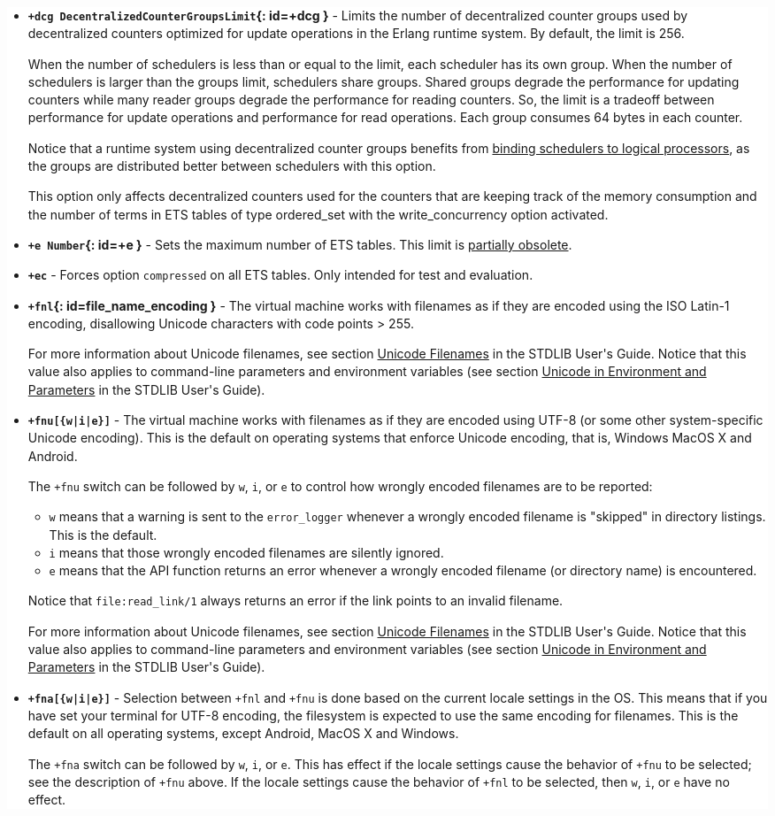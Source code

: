 * __`+dcg DecentralizedCounterGroupsLimit`{: id=+dcg }__ - Limits the number of decentralized counter groups used by decentralized counters optimized for update operations in the Erlang runtime system. By default, the limit is 256.

  When the number of schedulers is less than or equal to the limit, each scheduler has its own group. When the number of schedulers is larger than the groups limit, schedulers share groups. Shared groups degrade the performance for updating counters while many reader groups degrade the performance for reading counters. So, the limit is a tradeoff between performance for update operations and performance for read operations. Each group consumes 64 bytes in each counter.

  Notice that a runtime system using decentralized counter groups benefits from [binding schedulers to logical processors](erl_cmd.md#+sbt), as the groups are distributed better between schedulers with this option.

  This option only affects decentralized counters used for the counters that are keeping track of the memory consumption and the number of terms in ETS tables of type ordered_set with the write_concurrency option activated.

* __`+e Number`{: id=+e }__ - Sets the maximum number of ETS tables. This limit is [partially obsolete](`m:ets#max_ets_tables`).

* __`+ec`__ - Forces option `compressed` on all ETS tables. Only intended for test and evaluation.

* __`+fnl`{: id=file_name_encoding }__ - The virtual machine works with filenames as if they are encoded using the ISO Latin-1 encoding, disallowing Unicode characters with code points > 255.

  For more information about Unicode filenames, see section [Unicode Filenames](`p:stdlib:unicode_usage.md#unicode_file_names`) in the STDLIB User's Guide. Notice that this value also applies to command-line parameters and environment variables (see section [Unicode in Environment and Parameters](`p:stdlib:unicode_usage.md#unicode_in_environment_and_parameters`) in the STDLIB User's Guide).

* __`+fnu[{w|i|e}]`__ - The virtual machine works with filenames as if they are encoded using UTF-8 (or some other system-specific Unicode encoding). This is the default on operating systems that enforce Unicode encoding, that is, Windows MacOS X and Android.

  The `+fnu` switch can be followed by `w`, `i`, or `e` to control how wrongly encoded filenames are to be reported:

  * `w` means that a warning is sent to the `error_logger` whenever a wrongly encoded filename is "skipped" in directory listings. This is the default.
  * `i` means that those wrongly encoded filenames are silently ignored.
  * `e` means that the API function returns an error whenever a wrongly encoded filename (or directory name) is encountered.

  Notice that `file:read_link/1` always returns an error if the link points to an invalid filename.

  For more information about Unicode filenames, see section [Unicode Filenames](`p:stdlib:unicode_usage.md#unicode_file_names`) in the STDLIB User's Guide. Notice that this value also applies to command-line parameters and environment variables (see section [Unicode in Environment and Parameters](`p:stdlib:unicode_usage.md#unicode_in_environment_and_parameters`) in the STDLIB User's Guide).

* __`+fna[{w|i|e}]`__ - Selection between `+fnl` and `+fnu` is done based on the current locale settings in the OS. This means that if you have set your terminal for UTF-8 encoding, the filesystem is expected to use the same encoding for filenames. This is the default on all operating systems, except Android, MacOS X and Windows.

  The `+fna` switch can be followed by `w`, `i`, or `e`. This has effect if the locale settings cause the behavior of `+fnu` to be selected; see the description of `+fnu` above. If the locale settings cause the behavior of `+fnl` to be selected, then `w`, `i`, or `e` have no effect.
